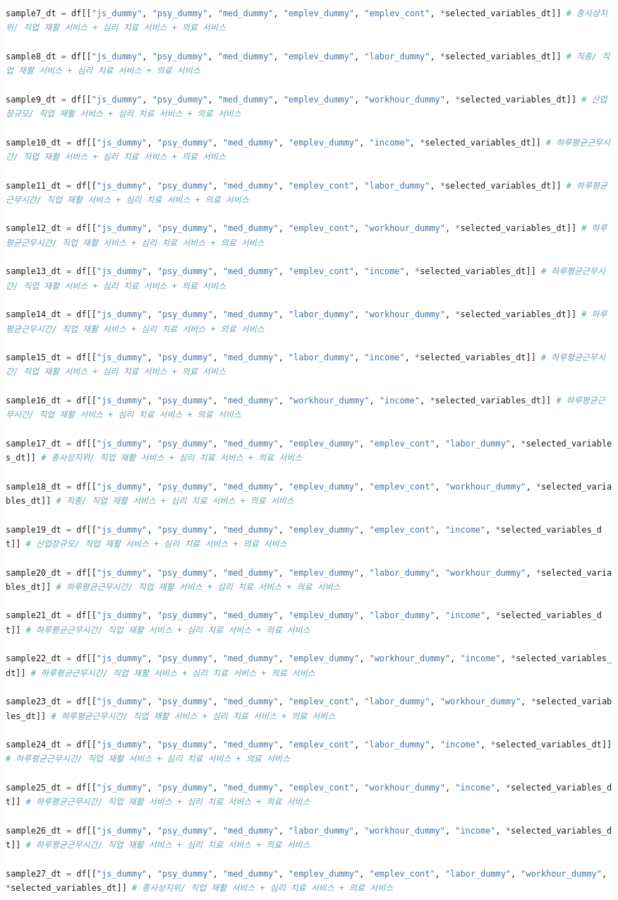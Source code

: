 ```python
sample7_dt = df[["js_dummy", "psy_dummy", "med_dummy", "emplev_dummy", "emplev_cont", *selected_variables_dt]] # 종사상지위/ 직업 재활 서비스 + 심리 치료 서비스 + 의료 서비스

sample8_dt = df[["js_dummy", "psy_dummy", "med_dummy", "emplev_dummy", "labor_dummy", *selected_variables_dt]] # 직종/ 직업 재활 서비스 + 심리 치료 서비스 + 의료 서비스

sample9_dt = df[["js_dummy", "psy_dummy", "med_dummy", "emplev_dummy", "workhour_dummy", *selected_variables_dt]] # 산업장규모/ 직업 재활 서비스 + 심리 치료 서비스 + 의료 서비스

sample10_dt = df[["js_dummy", "psy_dummy", "med_dummy", "emplev_dummy", "income", *selected_variables_dt]] # 하루평균근무시간/ 직업 재활 서비스 + 심리 치료 서비스 + 의료 서비스

sample11_dt = df[["js_dummy", "psy_dummy", "med_dummy", "emplev_cont", "labor_dummy", *selected_variables_dt]] # 하루평균근무시간/ 직업 재활 서비스 + 심리 치료 서비스 + 의료 서비스

sample12_dt = df[["js_dummy", "psy_dummy", "med_dummy", "emplev_cont", "workhour_dummy", *selected_variables_dt]] # 하루평균근무시간/ 직업 재활 서비스 + 심리 치료 서비스 + 의료 서비스

sample13_dt = df[["js_dummy", "psy_dummy", "med_dummy", "emplev_cont", "income", *selected_variables_dt]] # 하루평균근무시간/ 직업 재활 서비스 + 심리 치료 서비스 + 의료 서비스

sample14_dt = df[["js_dummy", "psy_dummy", "med_dummy", "labor_dummy", "workhour_dummy", *selected_variables_dt]] # 하루평균근무시간/ 직업 재활 서비스 + 심리 치료 서비스 + 의료 서비스

sample15_dt = df[["js_dummy", "psy_dummy", "med_dummy", "labor_dummy", "income", *selected_variables_dt]] # 하루평균근무시간/ 직업 재활 서비스 + 심리 치료 서비스 + 의료 서비스

sample16_dt = df[["js_dummy", "psy_dummy", "med_dummy", "workhour_dummy", "income", *selected_variables_dt]] # 하루평균근무시간/ 직업 재활 서비스 + 심리 치료 서비스 + 의료 서비스

sample17_dt = df[["js_dummy", "psy_dummy", "med_dummy", "emplev_dummy", "emplev_cont", "labor_dummy", *selected_variables_dt]] # 종사상지위/ 직업 재활 서비스 + 심리 치료 서비스 + 의료 서비스

sample18_dt = df[["js_dummy", "psy_dummy", "med_dummy", "emplev_dummy", "emplev_cont", "workhour_dummy", *selected_variables_dt]] # 직종/ 직업 재활 서비스 + 심리 치료 서비스 + 의료 서비스

sample19_dt = df[["js_dummy", "psy_dummy", "med_dummy", "emplev_dummy", "emplev_cont", "income", *selected_variables_dt]] # 산업장규모/ 직업 재활 서비스 + 심리 치료 서비스 + 의료 서비스

sample20_dt = df[["js_dummy", "psy_dummy", "med_dummy", "emplev_dummy", "labor_dummy", "workhour_dummy", *selected_variables_dt]] # 하루평균근무시간/ 직업 재활 서비스 + 심리 치료 서비스 + 의료 서비스

sample21_dt = df[["js_dummy", "psy_dummy", "med_dummy", "emplev_dummy", "labor_dummy", "income", *selected_variables_dt]] # 하루평균근무시간/ 직업 재활 서비스 + 심리 치료 서비스 + 의료 서비스

sample22_dt = df[["js_dummy", "psy_dummy", "med_dummy", "emplev_dummy", "workhour_dummy", "income", *selected_variables_dt]] # 하루평균근무시간/ 직업 재활 서비스 + 심리 치료 서비스 + 의료 서비스

sample23_dt = df[["js_dummy", "psy_dummy", "med_dummy", "emplev_cont", "labor_dummy", "workhour_dummy", *selected_variables_dt]] # 하루평균근무시간/ 직업 재활 서비스 + 심리 치료 서비스 + 의료 서비스

sample24_dt = df[["js_dummy", "psy_dummy", "med_dummy", "emplev_cont", "labor_dummy", "income", *selected_variables_dt]] # 하루평균근무시간/ 직업 재활 서비스 + 심리 치료 서비스 + 의료 서비스

sample25_dt = df[["js_dummy", "psy_dummy", "med_dummy", "emplev_cont", "workhour_dummy", "income", *selected_variables_dt]] # 하루평균근무시간/ 직업 재활 서비스 + 심리 치료 서비스 + 의료 서비스

sample26_dt = df[["js_dummy", "psy_dummy", "med_dummy", "labor_dummy", "workhour_dummy", "income", *selected_variables_dt]] # 하루평균근무시간/ 직업 재활 서비스 + 심리 치료 서비스 + 의료 서비스

sample27_dt = df[["js_dummy", "psy_dummy", "med_dummy", "emplev_dummy", "emplev_cont", "labor_dummy", "workhour_dummy", *selected_variables_dt]] # 종사상지위/ 직업 재활 서비스 + 심리 치료 서비스 + 의료 서비스

```